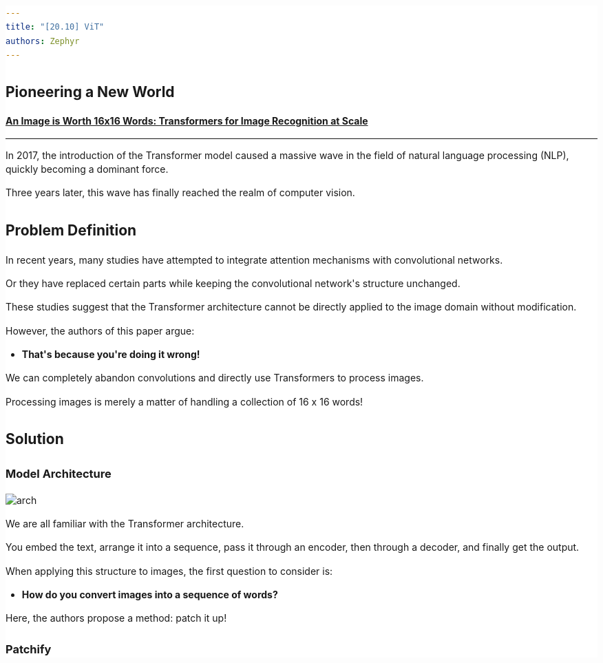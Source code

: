 ```yaml
---
title: "[20.10] ViT"
authors: Zephyr
---
```


## Pioneering a New World

[**An Image is Worth 16x16 Words: Transformers for Image Recognition at Scale**](https://arxiv.org/abs/2010.11929)

---

In 2017, the introduction of the Transformer model caused a massive wave in the field of natural language processing (NLP), quickly becoming a dominant force.

Three years later, this wave has finally reached the realm of computer vision.

## Problem Definition

In recent years, many studies have attempted to integrate attention mechanisms with convolutional networks.

Or they have replaced certain parts while keeping the convolutional network's structure unchanged.

These studies suggest that the Transformer architecture cannot be directly applied to the image domain without modification.

However, the authors of this paper argue:

- **That's because you're doing it wrong!**

We can completely abandon convolutions and directly use Transformers to process images.

Processing images is merely a matter of handling a collection of 16 x 16 words!

## Solution

### Model Architecture

![arch](./img/img1.jpg)

We are all familiar with the Transformer architecture.

You embed the text, arrange it into a sequence, pass it through an encoder, then through a decoder, and finally get the output.

When applying this structure to images, the first question to consider is:

- **How do you convert images into a sequence of words?**

Here, the authors propose a method: patch it up!

### Patchify
